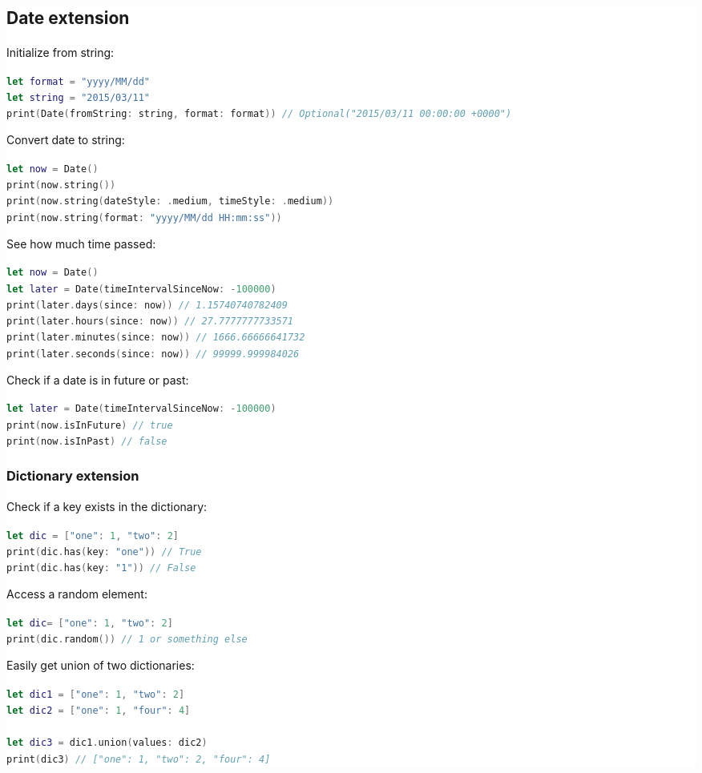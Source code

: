 ## Date extension

Initialize from string:

``` swift
let format = "yyyy/MM/dd"
let string = "2015/03/11"
print(Date(fromString: string, format: format)) // Optional("2015/03/11 00:00:00 +0000")
```

Convert date to string:

``` swift
let now = Date()
print(now.string())
print(now.string(dateStyle: .medium, timeStyle: .medium))
print(now.string(format: "yyyy/MM/dd HH:mm:ss"))
```

See how much time passed:

``` swift
let now = Date()
let later = Date(timeIntervalSinceNow: -100000)
print(later.days(since: now)) // 1.15740740782409
print(later.hours(since: now)) // 27.7777777733571
print(later.minutes(since: now)) // 1666.66666641732
print(later.seconds(since: now)) // 99999.999984026
```

Check if a date is in future or past:

```swift
let later = Date(timeIntervalSinceNow: -100000)
print(now.isInFuture) // true
print(now.isInPast) // false
```

### Dictionary extension

Check if a key exists in the dictionary:

``` swift
let dic = ["one": 1, "two": 2]
print(dic.has(key: "one")) // True
print(dic.has(key: "1")) // False
```

Access a random element:

``` swift
let dic= ["one": 1, "two": 2]
print(dic.random()) // 1 or something else
```

Easily get union of two dictionaries:

``` swift
let dic1 = ["one": 1, "two": 2]
let dic2 = ["one": 1, "four": 4]

let dic3 = dic1.union(values: dic2)
print(dic3) // ["one": 1, "two": 2, "four": 4]
```
